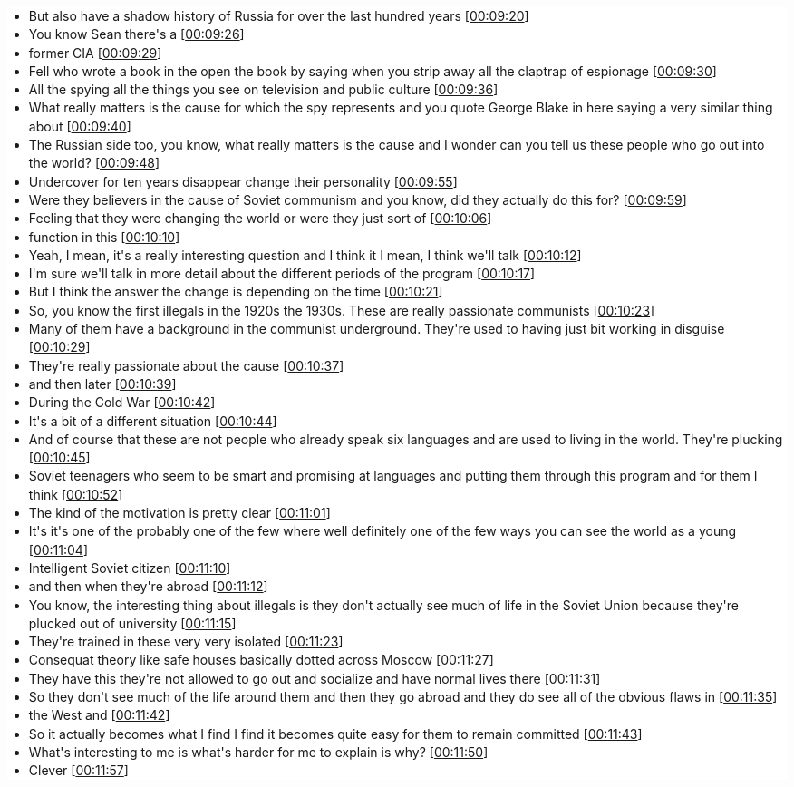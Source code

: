 *  But also have a shadow history of Russia for over the last hundred years [[00:09:20](https://www.youtube.com/watch?v=XCIJ7lwxpKM&t=560.52s)]
*  You know Sean there's a [[00:09:26](https://www.youtube.com/watch?v=XCIJ7lwxpKM&t=566.76s)]
*  former CIA [[00:09:29](https://www.youtube.com/watch?v=XCIJ7lwxpKM&t=569.76s)]
*  Fell who wrote a book in the open the book by saying when you strip away all the claptrap of espionage [[00:09:30](https://www.youtube.com/watch?v=XCIJ7lwxpKM&t=570.92s)]
*  All the spying all the things you see on television and public culture [[00:09:36](https://www.youtube.com/watch?v=XCIJ7lwxpKM&t=576.92s)]
*  What really matters is the cause for which the spy represents and you quote George Blake in here saying a very similar thing about [[00:09:40](https://www.youtube.com/watch?v=XCIJ7lwxpKM&t=580.56s)]
*  The Russian side too, you know, what really matters is the cause and I wonder can you tell us these people who go out into the world? [[00:09:48](https://www.youtube.com/watch?v=XCIJ7lwxpKM&t=588.36s)]
*  Undercover for ten years disappear change their personality [[00:09:55](https://www.youtube.com/watch?v=XCIJ7lwxpKM&t=595.84s)]
*  Were they believers in the cause of Soviet communism and you know, did they actually do this for? [[00:09:59](https://www.youtube.com/watch?v=XCIJ7lwxpKM&t=599.48s)]
*  Feeling that they were changing the world or were they just sort of [[00:10:06](https://www.youtube.com/watch?v=XCIJ7lwxpKM&t=606.88s)]
*  function in this [[00:10:10](https://www.youtube.com/watch?v=XCIJ7lwxpKM&t=610.8000000000001s)]
*  Yeah, I mean, it's a really interesting question and I think it I mean, I think we'll talk [[00:10:12](https://www.youtube.com/watch?v=XCIJ7lwxpKM&t=612.12s)]
*  I'm sure we'll talk in more detail about the different periods of the program [[00:10:17](https://www.youtube.com/watch?v=XCIJ7lwxpKM&t=617.48s)]
*  But I think the answer the change is depending on the time [[00:10:21](https://www.youtube.com/watch?v=XCIJ7lwxpKM&t=621.1800000000001s)]
*  So, you know the first illegals in the 1920s the 1930s. These are really passionate communists [[00:10:23](https://www.youtube.com/watch?v=XCIJ7lwxpKM&t=623.46s)]
*  Many of them have a background in the communist underground. They're used to having just bit working in disguise [[00:10:29](https://www.youtube.com/watch?v=XCIJ7lwxpKM&t=629.6800000000001s)]
*  They're really passionate about the cause [[00:10:37](https://www.youtube.com/watch?v=XCIJ7lwxpKM&t=637.2s)]
*  and then later [[00:10:39](https://www.youtube.com/watch?v=XCIJ7lwxpKM&t=639.88s)]
*  During the Cold War [[00:10:42](https://www.youtube.com/watch?v=XCIJ7lwxpKM&t=642.56s)]
*  It's a bit of a different situation [[00:10:44](https://www.youtube.com/watch?v=XCIJ7lwxpKM&t=644.12s)]
*  And of course that these are not people who already speak six languages and are used to living in the world. They're plucking [[00:10:45](https://www.youtube.com/watch?v=XCIJ7lwxpKM&t=645.48s)]
*  Soviet teenagers who seem to be smart and promising at languages and putting them through this program and for them I think [[00:10:52](https://www.youtube.com/watch?v=XCIJ7lwxpKM&t=652.08s)]
*  The kind of the motivation is pretty clear [[00:11:01](https://www.youtube.com/watch?v=XCIJ7lwxpKM&t=661.48s)]
*  It's it's one of the probably one of the few where well definitely one of the few ways you can see the world as a young [[00:11:04](https://www.youtube.com/watch?v=XCIJ7lwxpKM&t=664.08s)]
*  Intelligent Soviet citizen [[00:11:10](https://www.youtube.com/watch?v=XCIJ7lwxpKM&t=670.32s)]
*  and then when they're abroad [[00:11:12](https://www.youtube.com/watch?v=XCIJ7lwxpKM&t=672.6s)]
*  You know, the interesting thing about illegals is they don't actually see much of life in the Soviet Union because they're plucked out of university [[00:11:15](https://www.youtube.com/watch?v=XCIJ7lwxpKM&t=675.92s)]
*  They're trained in these very very isolated [[00:11:23](https://www.youtube.com/watch?v=XCIJ7lwxpKM&t=683.12s)]
*  Consequat theory like safe houses basically dotted across Moscow [[00:11:27](https://www.youtube.com/watch?v=XCIJ7lwxpKM&t=687.04s)]
*  They have this they're not allowed to go out and socialize and have normal lives there [[00:11:31](https://www.youtube.com/watch?v=XCIJ7lwxpKM&t=691.28s)]
*  So they don't see much of the life around them and then they go abroad and they do see all of the obvious flaws in [[00:11:35](https://www.youtube.com/watch?v=XCIJ7lwxpKM&t=695.64s)]
*  the West and [[00:11:42](https://www.youtube.com/watch?v=XCIJ7lwxpKM&t=702.0s)]
*  So it actually becomes what I find I find it becomes quite easy for them to remain committed [[00:11:43](https://www.youtube.com/watch?v=XCIJ7lwxpKM&t=703.6s)]
*  What's interesting to me is what's harder for me to explain is why? [[00:11:50](https://www.youtube.com/watch?v=XCIJ7lwxpKM&t=710.68s)]
*  Clever [[00:11:57](https://www.youtube.com/watch?v=XCIJ7lwxpKM&t=717.68s)]